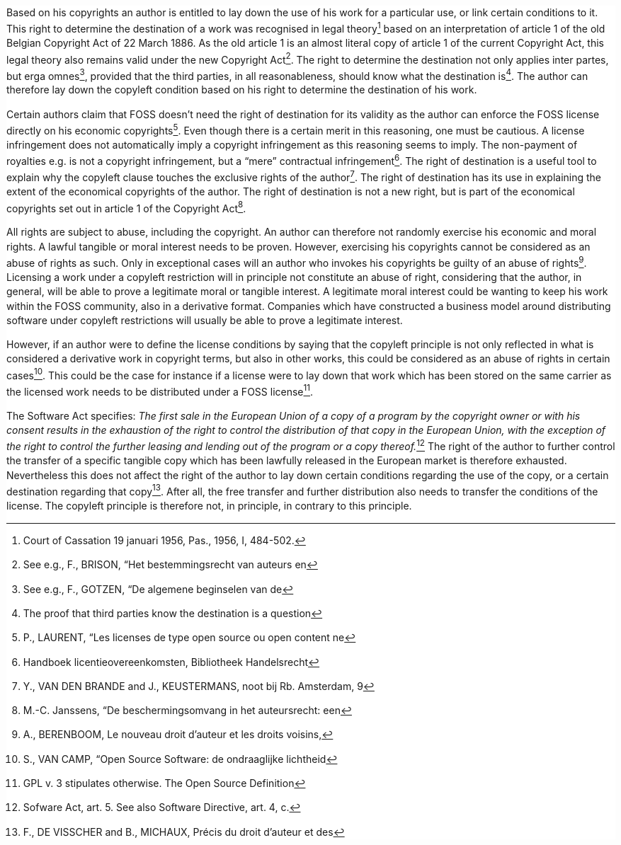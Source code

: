 Based on his copyrights an author is entitled to lay down the use of his
work for a particular use, or link certain conditions to it. This right
to determine the destination of a work was recognised in legal
theory[^87] based on an interpretation of article 1 of the old Belgian
Copyright Act of 22 March 1886. As the old article 1 is an almost
literal copy of article 1 of the current Copyright Act, this legal
theory also remains valid under the new Copyright Act[^88]. The right to
determine the destination not only applies inter partes, but erga
omnes[^89], provided that the third parties, in all reasonableness,
should know what the destination is[^90]. The author can therefore lay
down the copyleft condition based on his right to determine the
destination of his work.

Certain authors claim that FOSS doesn’t need the right of destination
for its validity as the author can enforce the FOSS license directly on
his economic copyrights[^91]. Even though there is a certain merit in
this reasoning, one must be cautious. A license infringement does not
automatically imply a copyright infringement as this reasoning seems to
imply. The non-payment of royalties e.g. is not a copyright
infringement, but a “mere” contractual infringement[^92]. The right of
destination is a useful tool to explain why the copyleft clause touches
the exclusive rights of the author[^93]. The right of destination has
its use in explaining the extent of the economical copyrights of the
author. The right of destination is not a new right, but is part of the
economical copyrights set out in article 1 of the Copyright Act[^94].

All rights are subject to abuse, including the copyright. An author can
therefore not randomly exercise his economic and moral rights. A lawful
tangible or moral interest needs to be proven. However, exercising his
copyrights cannot be considered as an abuse of rights as such. Only in
exceptional cases will an author who invokes his copyrights be guilty of
an abuse of rights[^95]. Licensing a work under a copyleft restriction
will in principle not constitute an abuse of right, considering that the
author, in general, will be able to prove a legitimate moral or tangible
interest. A legitimate moral interest could be wanting to keep his work
within the FOSS community, also in a derivative format. Companies which
have constructed a business model around distributing software under
copyleft restrictions will usually be able to prove a legitimate
interest.

However, if an author were to define the license conditions by saying
that the copyleft principle is not only reflected in what is considered
a derivative work in copyright terms, but also in other works, this
could be considered as an abuse of rights in certain cases[^96]. This
could be the case for instance if a license were to lay down that work
which has been stored on the same carrier as the licensed work needs to
be distributed under a FOSS license[^97].

The Software Act specifies: *The first sale in the European Union of a
copy of a program by the copyright owner or with his consent results in
the exhaustion of the right to control the distribution of that copy in
the European Union, with the exception of the right to control the
further leasing and lending out of the program or a copy thereof.*[^98]
The right of the author to further control the transfer of a specific
tangible copy which has been lawfully released in the European market is
therefore exhausted. Nevertheless this does not affect the right of the
author to lay down certain conditions regarding the use of the copy, or
a certain destination regarding that copy[^99]. After all, the free
transfer and further distribution also needs to transfer the conditions
of the license. The copyleft principle is therefore not, in principle,
in contrary to this principle.


[^1]: Act regarding the transposition into Belgian law of the European
[^2]: For a history of software protection in Belgium, see Keustermans,
[^3]: Act regarding the copyright and neighbouring rights of 30 June
[^4]: See also President Brussels, June 30, 2003, 2004, p. 153; Criminal
[^5]: Law concerning the conversion into Belgian law of the European
[^6]: Software Act, art. 2.
[^7]: Copyright Act, Art. 2. Certain courts decided that registration of
[^8]: J., KEUSTERMANS, Auteursrecht - Recente evoluties in capita
[^9]: A., BERENBOOM, Le nouveau droit d’auteur et les droits voisins,
[^10]: J., CORBET, APR, Antwerp, E. Story-Scientia, 1997, p. 27 and F.,
[^11]: Copyright Act, art. 1.
[^12]: Software Act, art. 3; H., VANHEES., “Auteursrechtelijk beschermde
[^13]: Court of First Instance Liège, September 22, 2000, JLMB 2001,
[^14]: Software Act, art. 7: *§ 1. The authorization of the rightholder
[^15]: Software Act, art. 8.
[^16]: See N., NAEYAERT, “De broncode en het faillissement van de
[^17]: The Copyright Act also contains the right moral right to make the
[^18]: Berner Conventie art. 6bis 1.
[^19]: Berner Conventie art. 6bis 2.
[^20]: It is the question whether anyone will be able to demonstrate a
[^21]: According to Prof. Berenboom the author of software will not be
[^22]: F., BRISON en J.P., TRIAILLE, “La nouvelle loi sur la protection
[^23]: Copyright Act, art. 1 §2.
[^24]: A., BERENBOOM, Le nouveau droit d’auteur et les droits voisins,
[^25]: The Fiduciary License Agreement of FSFE expressly stipulates that
[^26]: See also K. J., KOELMAN, “Brothers in arms: Open source software
[^27]: Software Act, art. 9.
[^28]: Copyright Act, art. 3.
[^29]: Software Act, art. 3; H., VANHEES., “Auteursrechtelijk beschermde
[^30]: Belgian Copyright law of 30 June 1994, article 3, §2.
[^31]: Belgian Copyright law of 30 June 1994, article 3, §1.
[^32]: Belgian Copyright law of 30 June 1994, article 3, §1.
[^33]: Software Act, art. 11.
[^34]: Note however that other laws and regulations such as competition
[^35]: A., BERENBOOM, Le nouveau droit d’auteur et les droits voisins,
[^36]: Y., VAN DEN BRANDE and J., KEUSTERMANS, “FOSS: een analyse naar
[^37]: E.N.M., VISSER, “GNU General Public License — All rights
[^38]: J., TRIAILLE, “L’application de la loi aux logiciels”, 2004,
[^39]: Y., VAN DEN BRANDE and J., KEUSTERMANS, “Open source software:
[^40]: Y., VAN DEN BRANDE and J., KEUSTERMANS, “Open source software:
[^41]: Such as software developed by employees (Software Act, art. 3),
[^42]: F., DE VISSCHER and B., MICHAUX, Précis du droit d’auteur et des
[^43]: See J. CORBET, Auteursrecht, A.P.R., E. Story-Scientia,
[^44]: A., BERENBOOM, Le nouveau droit d’auteur et les droits voisins,
[^45]: “Indivisible works” are governed by article 4 of the general
[^46]: E., Laevens, “Onderlinge contractuele vrijheid van coauteurs met
[^47]: A., BERENBOOM, Le nouveau droit d’auteur et les droits voisins,
[^48]: A., BERENBOOM, Le nouveau droit d’auteur et les droits voisins,
[^49]: Articles 1134 and 1135 Belgian Civil Code.
[^50]: Copyright Act, art. 4, al. 2.
[^51]: A., STROWEL, “Régime de l’oeuvre de collaboration”, in Huldeboek
[^52]: A., BERENBOOM, Le nouveau droit d’auteur et les droits voisins,
[^53]: F., DE VISSCHER and B., MICHAUX, Précis du droit d’auteur et des
[^54]: The copyright holders on the original work don’t obtain any
[^55]: FSFE (Free Software Foundation Europe) recommends that developers
[^56]: F., DE VISSCHER and B., MICHAUX, Précis du droit d’auteur et des
[^57]: Creative Commons tried to solve the moral rights issue by
[^58]: OSD Clause 5.
[^59]: OSD Clausule 6. Bruce Perens indicates, e.g., that an author of
[^60]: F., DE VISSCHER and B., MICHAUX, Précis du droit d’auteur et des
[^61]: A., BERENBOOM, Le nouveau droit d’auteur et les droits voisins,
[^62]: The Fiduciary License Agreemet of FSFE expressly stipulates that
[^63]: F., DE VISSCHER and B., MICHAUX, Précis du droit d’auteur et des
[^64]: F., DE VISSCHER and B., MICHAUX, Précis du droit d’auteur et des
[^65]: C., De Preter and H., Dekeyser, “De totstandkoming en draagwijdte
[^66]: GNU GENERAL PUBLIC LICENSE (GPL) version 3, article 10,
[^67]: GNU GENERAL PUBLIC LICENSE (GPL) version 2, article 6,
[^68]: See also the discussion under Dutch law in Computerrecht, M.W.,
[^69]: OSD Clausule 10.
[^70]: See also Pres. Rotterdam, 5 december 2002, 2003, p. 149, with
[^71]: E.P.M., THOLE and W., SEINEN, “FOSS-softwarelicenties: een
[^72]: Unless a legal exception applies.
[^73]: K. J., KOELMAN, “Brothers in arms: FOSS en auteursrecht”, . 2004,
[^74]: Y., VAN COUTER and B., VANBRABANT, Handboek
[^75]: See e.g., the BSD license
[^76]: B., PERENS, “The Open Source Definition”, Open Sources: Voices
[^77]: See e.g., M., OLSON, “Dual Licensing”, in Open Sources 2.0: The
[^78]: The GNU General Public License expressly allows this (GPL v. 2,
[^79]: E., KINDT and K., WAGNER, “De transmillenniumproblematiek
[^80]: S., VAN CAMP, “Open Source Software: de ondraaglijke lichtheid
[^81]: Nor the principles (freedoms) of the Free Software movement, nor
[^82]: E.g., GPL version 3 Art. 5 stipulates: *You must license the
[^83]: See e.g., M., OLSON, “Dual Licensing”, in Open Sources 2.0: The
[^84]: See also C., De Preter and H., Dekeyser, “De totstandkoming en
[^85]: S., VAN CAMP, “Open Source Software: de ondraaglijke lichtheid
[^86]: “The author or the authors of the derivative work are ‘bound by
[^87]: Court of Cassation 19 januari 1956, Pas., 1956, I, 484-502.
[^88]: See e.g., F., BRISON, “Het bestemmingsrecht van auteurs en
[^89]: See e.g., F., GOTZEN, “De algemene beginselen van de
[^90]: The proof that third parties know the destination is a question
[^91]: P., LAURENT, “Les licenses de type open source ou open content ne
[^92]: Handboek licentieovereenkomsten, Bibliotheek Handelsrecht
[^93]: Y., VAN DEN BRANDE and J., KEUSTERMANS, noot bij Rb. Amsterdam, 9
[^94]: M.-C. Janssens, “De beschermingsomvang in het auteursrecht: een
[^95]: A., BERENBOOM, Le nouveau droit d’auteur et les droits voisins,
[^96]: S., VAN CAMP, “Open Source Software: de ondraaglijke lichtheid
[^97]: GPL v. 3 stipulates otherwise. The Open Source Definition
[^98]: Sofware Act, art. 5. See also Software Directive, art. 4, c.
[^99]: F., DE VISSCHER and B., MICHAUX, Précis du droit d’auteur et des
[^100]: Article 1382 Belgian Civil Code.
[^101]: Free translation: “in such a way that the harmed person finds
[^102]: J., KEUSTERMANS and T., DE MAERE, “Foutbegrip en
[^103]: F., DE VISSCHER and B., MICHAUX, Précis du droit d’auteur et des
[^104]: J., TRIAILLE e.g. states that the author of FOSS in case of
[^105]: In like manner with pictures published on the internet under a
[^106]: See e.g. C., DIBONA, D., COOPER and M., STONE, “Introduction”,
[^107]: Add-ons are additions to the free work to which the author
[^108]: See e.g. M., OLSON, “Dual Licensing”, in Open Sources 2.0: The